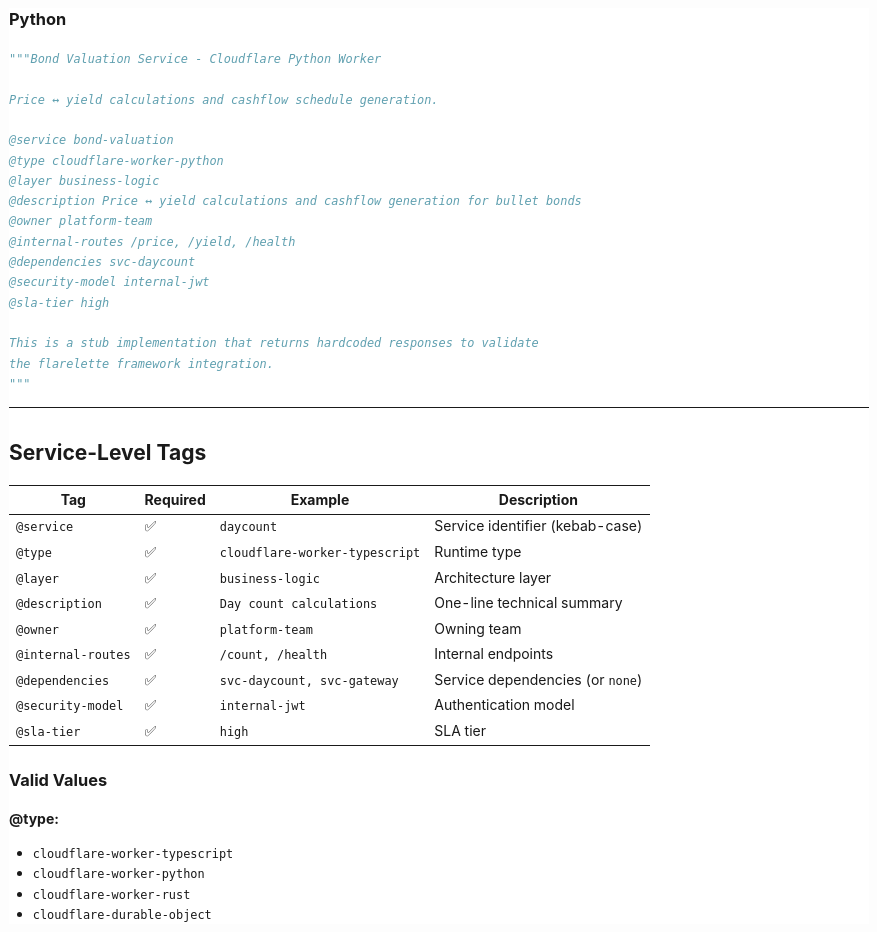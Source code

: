 
### Python

```python
"""Bond Valuation Service - Cloudflare Python Worker

Price ↔ yield calculations and cashflow schedule generation.

@service bond-valuation
@type cloudflare-worker-python
@layer business-logic
@description Price ↔ yield calculations and cashflow generation for bullet bonds
@owner platform-team
@internal-routes /price, /yield, /health
@dependencies svc-daycount
@security-model internal-jwt
@sla-tier high

This is a stub implementation that returns hardcoded responses to validate
the flarelette framework integration.
"""
```

---

## Service-Level Tags

| Tag                | Required | Example                        | Description                      |
| ------------------ | -------- | ------------------------------ | -------------------------------- |
| `@service`         | ✅       | `daycount`                     | Service identifier (kebab-case)  |
| `@type`            | ✅       | `cloudflare-worker-typescript` | Runtime type                     |
| `@layer`           | ✅       | `business-logic`               | Architecture layer               |
| `@description`     | ✅       | `Day count calculations`       | One-line technical summary       |
| `@owner`           | ✅       | `platform-team`                | Owning team                      |
| `@internal-routes` | ✅       | `/count, /health`              | Internal endpoints               |
| `@dependencies`    | ✅       | `svc-daycount, svc-gateway`    | Service dependencies (or `none`) |
| `@security-model`  | ✅       | `internal-jwt`                 | Authentication model             |
| `@sla-tier`        | ✅       | `high`                         | SLA tier                         |

### Valid Values

**@type:**

- `cloudflare-worker-typescript`
- `cloudflare-worker-python`
- `cloudflare-worker-rust`
- `cloudflare-durable-object`
